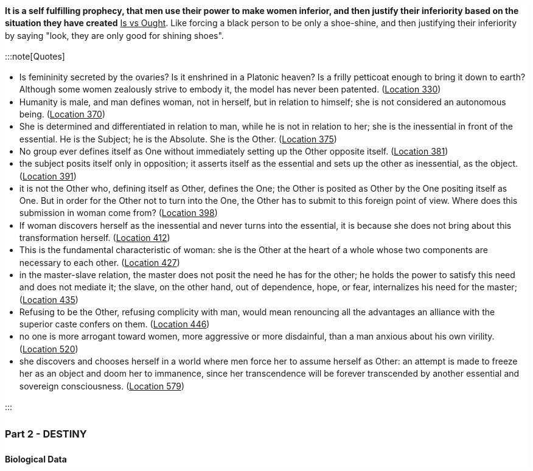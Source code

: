 **It is a self fulfilling prophecy, that men use their power to make women inferior, and then justify their inferiority based on the situation they have created** [Is vs Ought](/notes/is-vs-ought.md). Like forcing a black person to be only a shoe-shine, and then justifying their inferiority by saying "look, they are only good for shining shoes".

:::note[Quotes]

- Is femininity secreted by the ovaries? Is it enshrined in a Platonic heaven? Is a frilly petticoat enough to bring it down to earth? Although some women zealously strive to embody it, the model has never been patented. ([Location 330](https://readwise.io/to_kindle?action=open&asin=B007357B0W&location=330))
- Humanity is male, and man defines woman, not in herself, but in relation to himself; she is not considered an autonomous being. ([Location 370](https://readwise.io/to_kindle?action=open&asin=B007357B0W&location=370))
- She is determined and differentiated in relation to man, while he is not in relation to her; she is the inessential in front of the essential. He is the Subject; he is the Absolute. She is the Other. ([Location 375](https://readwise.io/to_kindle?action=open&asin=B007357B0W&location=375))
- No group ever defines itself as One without immediately setting up the Other opposite itself. ([Location 381](https://readwise.io/to_kindle?action=open&asin=B007357B0W&location=381))
- the subject posits itself only in opposition; it asserts itself as the essential and sets up the other as inessential, as the object. ([Location 391](https://readwise.io/to_kindle?action=open&asin=B007357B0W&location=391))
- it is not the Other who, defining itself as Other, defines the One; the Other is posited as Other by the One positing itself as One. But in order for the Other not to turn into the One, the Other has to submit to this foreign point of view. Where does this submission in woman come from? ([Location 398](https://readwise.io/to_kindle?action=open&asin=B007357B0W&location=398))
- If woman discovers herself as the inessential and never turns into the essential, it is because she does not bring about this transformation herself. ([Location 412](https://readwise.io/to_kindle?action=open&asin=B007357B0W&location=412))
- This is the fundamental characteristic of woman: she is the Other at the heart of a whole whose two components are necessary to each other. ([Location 427](https://readwise.io/to_kindle?action=open&asin=B007357B0W&location=427))
- in the master-slave relation, the master does not posit the need he has for the other; he holds the power to satisfy this need and does not mediate it; the slave, on the other hand, out of dependence, hope, or fear, internalizes his need for the master; ([Location 435](https://readwise.io/to_kindle?action=open&asin=B007357B0W&location=435))
- Refusing to be the Other, refusing complicity with man, would mean renouncing all the advantages an alliance with the superior caste confers on them. ([Location 446](https://readwise.io/to_kindle?action=open&asin=B007357B0W&location=446))
- no one is more arrogant toward women, more aggressive or more disdainful, than a man anxious about his own virility. ([Location 520](https://readwise.io/to_kindle?action=open&asin=B007357B0W&location=520))
- she discovers and chooses herself in a world where men force her to assume herself as Other: an attempt is made to freeze her as an object and doom her to immanence, since her transcendence will be forever transcended by another essential and sovereign consciousness. ([Location 579](https://readwise.io/to_kindle?action=open&asin=B007357B0W&location=579))

:::


### Part 2 - DESTINY
#### Biological Data
